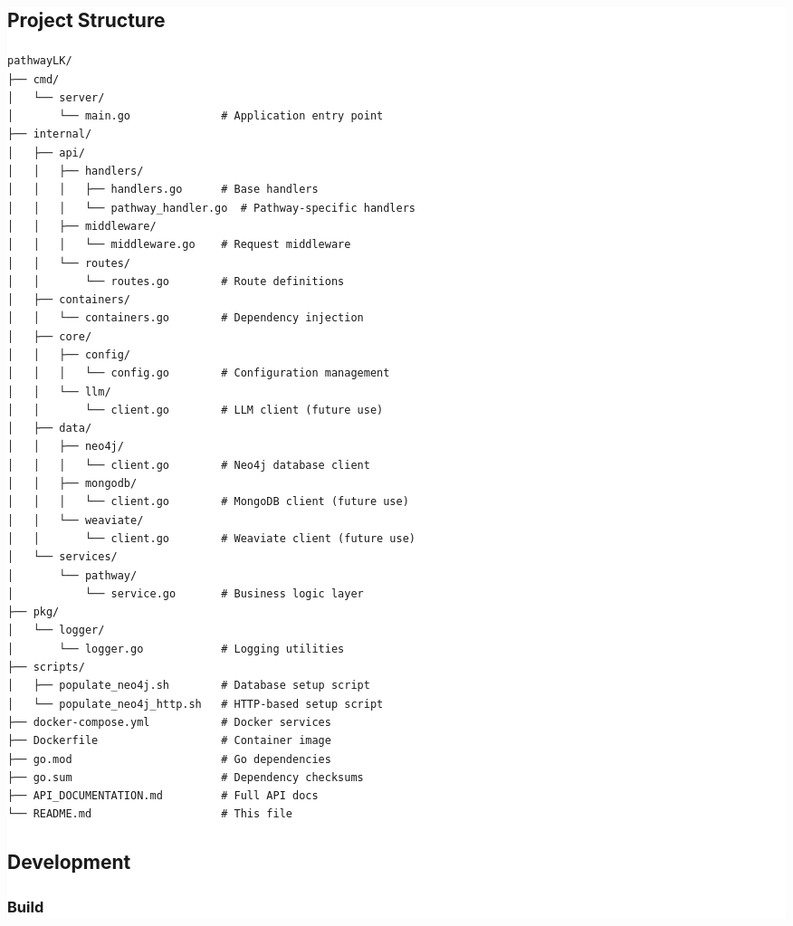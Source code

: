 ## Project Structure

```
pathwayLK/
├── cmd/
│   └── server/
│       └── main.go              # Application entry point
├── internal/
│   ├── api/
│   │   ├── handlers/
│   │   │   ├── handlers.go      # Base handlers
│   │   │   └── pathway_handler.go  # Pathway-specific handlers
│   │   ├── middleware/
│   │   │   └── middleware.go    # Request middleware
│   │   └── routes/
│   │       └── routes.go        # Route definitions
│   ├── containers/
│   │   └── containers.go        # Dependency injection
│   ├── core/
│   │   ├── config/
│   │   │   └── config.go        # Configuration management
│   │   └── llm/
│   │       └── client.go        # LLM client (future use)
│   ├── data/
│   │   ├── neo4j/
│   │   │   └── client.go        # Neo4j database client
│   │   ├── mongodb/
│   │   │   └── client.go        # MongoDB client (future use)
│   │   └── weaviate/
│   │       └── client.go        # Weaviate client (future use)
│   └── services/
│       └── pathway/
│           └── service.go       # Business logic layer
├── pkg/
│   └── logger/
│       └── logger.go            # Logging utilities
├── scripts/
│   ├── populate_neo4j.sh        # Database setup script
│   └── populate_neo4j_http.sh   # HTTP-based setup script
├── docker-compose.yml           # Docker services
├── Dockerfile                   # Container image
├── go.mod                       # Go dependencies
├── go.sum                       # Dependency checksums
├── API_DOCUMENTATION.md         # Full API docs
└── README.md                    # This file
```

## Development

### Build
